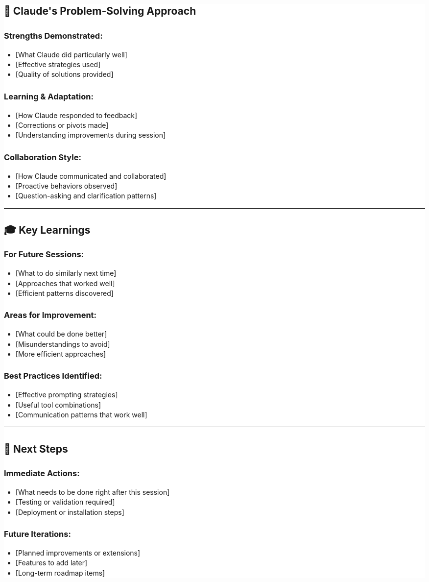 
## 🧠 Claude's Problem-Solving Approach

### **Strengths Demonstrated**:
- [What Claude did particularly well]
- [Effective strategies used]
- [Quality of solutions provided]

### **Learning & Adaptation**:
- [How Claude responded to feedback]
- [Corrections or pivots made]
- [Understanding improvements during session]

### **Collaboration Style**:
- [How Claude communicated and collaborated]
- [Proactive behaviors observed]
- [Question-asking and clarification patterns]

---

## 🎓 Key Learnings

### **For Future Sessions**:
- [What to do similarly next time]
- [Approaches that worked well]
- [Efficient patterns discovered]

### **Areas for Improvement**:
- [What could be done better]
- [Misunderstandings to avoid]
- [More efficient approaches]

### **Best Practices Identified**:
- [Effective prompting strategies]
- [Useful tool combinations]
- [Communication patterns that work well]

---

## 🚀 Next Steps

### **Immediate Actions**:
- [What needs to be done right after this session]
- [Testing or validation required]
- [Deployment or installation steps]

### **Future Iterations**:
- [Planned improvements or extensions]
- [Features to add later]
- [Long-term roadmap items]
